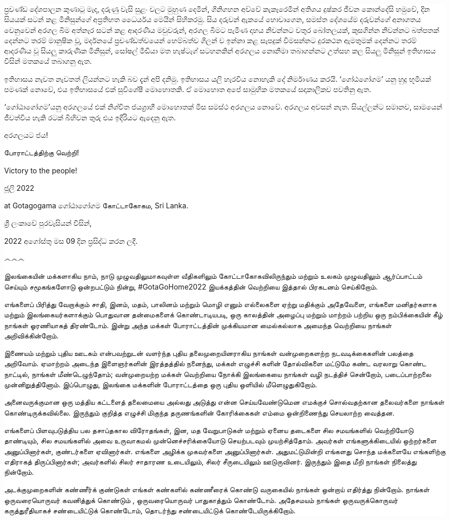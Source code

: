 ප්‍රචණ්ඩ දේශපාලන කුණාටු මැද, දරුණු වැසි සුළං වලට මුහුණ දෙමින්, ගිනිගහන අව්වේ කැකෑරෙමින් අතිශය දුෂ්කර ජීවන කොන්දේසි හමුවේ, දින සියයක් සටන් කළ මිනිසුන්ගේ අප්‍රතිහත ධෛර්යය මෙයින් සිහිකරමු. සිය දරුවන් ඇකයේ හොවාගෙන, සමස්ත දේශයේම දරුවන්ගේ අනාගතය වෙනුවෙන් අරගල බිම අත්නෑර සටන් කළ ආදරණීය මවුවරුන්, අරගල බිමට පැමිණ දාහය නිවන්නට වතුර බෝතලයක්, කුසගින්න නිවන්නට බත්පතක් දෙන්නට තරම් මානුෂික වූ, මර්දනයේ ප්‍රචණ්ඩත්වයෙන් හෙම්බත්ව ගිලන් ව ඉන්නා කළ සැපදුක් විමසන්නට දුරකථන ඇමතුමක් දෙන්නට තරම් ආදරණීය වූ සියලු කාරුණික මිනිසුන්, සෝෂල් මීඩියා මත හැෂ්ටැග් සටහනකින් අරගලය නොනිමා තබාගන්නට උත්සහ කල සියලු මිනිසුන් ඉතිහාසය විසින් මතකයේ තබාගනු ඇත.

ඉතිහාසය නැවත නැවතත් ලියන්නට හැකි බව දැන් අපි දනිමු. ඉතිහාසය යලි හැරවිය නොහැකි දේ නිර්මාණය කරයි. ‘ගෝඨගෝගම’ යනු හුදු භූමියක් පමණක් නොවේ, එය ඉතිහාසයේ එක් සුවිශේෂී මොහොතකි. ඒ මොහොත අපේ සාමුහික මතකයේ සදාකාලිකව පවතිනු ඇත.

‘ගෝඨාගෝගම’යනු අරගලයේ එක් නිශ්චිත ජයග්‍රාහී මොහොතක් මිස සමස්ථ අරගලය නොවේ. අරගලය අවසන් නැත. සියල්ලන්ට සමානව, සාමයෙන් ජීවත්විය හැකි රටක් බිහිවන තුරු එය ඉදිරියට ඇදෙනු ඇත.

අරගලයට ජය!

போராட்டத்திற்கு வெற்றி!

Victory to the people!

ජූලි 2022

at Gotagogama ගෝඨාගෝගම கோட்டாகோகம, Sri Lanka.

ශ්‍රී ලංකාවේ පුරවැසියන් විසින්,

2022 අගෝස්තු මස 09 දින ප්‍රසිද්ධ කරන ලදී.

෴෴෴

இலங்கையின் மக்களாகிய நாம், நாடு முழுவதிலுமாகவுள்ள வீதிகளிலும் கோட்டாகோகவிலிருந்தும் மற்றும் உலகம் முழுவதிலும் ஆர்ப்பாட்டம் செய்யும் சமூகங்களோடு ஒன்றபட்டும் நின்று, #GotaGoHome2022 இயக்கத்தின் வெற்றியை இத்தால் பிரகடனம் செய்கிறோம்.

எங்களைப் பிரித்து வேறாக்கும் சாதி, இனம், மதம், பாலினம் மற்றும் மொழி எனும் எல்லைகளை ஏற்று மதிக்கும் அதேவேளை, எங்களை மனிதர்களாக மற்றும் இலங்கையர்களாக்கும் பொதுவான தன்மைகளைக் கொண்டாடியபடி, ஒரு காலத்தின் அழைப்பு மற்றும் மாற்றம் பற்றிய ஒரு நம்பிக்கையின் கீழ் நாங்கள் ஓரணியாகத் திரண்டோம். இன்று அந்த மக்கள் போராட்டத்தின் முக்கியமான மைல்கல்லாக அமைந்த வெற்றியை நாங்கள் அறிவிக்கின்றோம்.

இணையம் மற்றும் புதிய ஊடகம் என்பவற்றுடன் வளர்ந்த புதிய தலைமுறையினராகிய நாங்கள் வன்முறைகளற்ற நடவடிக்கைகளின் பலத்தை அறிவோம். ஏமாற்றம் அடைந்த இளைஞர்களின் இரத்தத்தில் நனைந்து, மக்கள் எழுச்சி களின் தோல்விகளை மட்டுமே கண்ட வரலாறு கொண்ட நாட்டில், நாங்கள் மீண்டெழுந்தோம்; வன்முறையற்ற மக்கள் வெற்றியை நோக்கி இலங்கையை நாங்கள் வழி நடத்திச் சென்றோம், படைப்பாற்றலை முன்னிறுத்தினோம். இப்பொழுது, இலங்கை மக்களின் போராட்டத்தை ஒரு புதிய ஒளியில் மீளெழுதுகிறோம்.

அனைவருக்குமான ஒரு மத்திய கட்டளைத் தலைமையை அல்லது அடுத்து என்ன செய்யவேண்டுமென எமக்குச் சொல்வதற்கான தலைவர்களை நாங்கள் கொண்டிருக்கவில்லை. இருந்தும் குறித்த எழுச்சி மிகுந்த தருணங்களின் கோரிக்கைகள் எம்மை ஒன்றிணைந்து செயலாற்ற வைத்தன.

எங்களைப் பிளவுபடுத்திய பல தசாப்தகால விரோதங்கள், இன, மத வேறுபாடுகள் மற்றும் ஏனைய தடைகளை சில சமயங்களில் வெற்றியோடு தாண்டியும், சில சமயங்களில் அவை உருவாகமல் முன்னெச்சரிக்கையோடு செயற்படவும் முயற்சித்தோம். அவர்கள் எங்களுக்கிடையில் ஒற்றர்களை அனுப்பினார்கள், குண்டர்களை ஏவினார்கள். எங்களை அழிக்க முகவர்களை அனுப்பினார்கள். அதுமட்டுமின்றி எங்களது சொந்த மக்களையே எங்களிற்கு எதிராகத் திருப்பினார்கள்; அவர்களில் சிலர் சாதாரண உடையிலும், சிலர் சீருடையிலும் ஊடுருவினர். இருந்தும் இதை மீறி நாங்கள் நிலைத்து நின்றோம்.

அடக்குமுறைகளின் கண்ணீர்க் குண்டுகள் எங்கள் கண்களில் கண்ணீரைக் கொண்டு வருகையில் நாங்கள் ஒன்றாய் எதிர்த்து நின்றோம். நாங்கள் ஒருவரையொருவர் கவனித்துக் கொண்டும் , ஒருவரையொருவர் பாதுகாத்தும் கொண்டோம். அதேசமயம் நாங்கள் ஒருவருக்கொருவர் கருத்துரீதியாகச் சண்டையிட்டுக் கொண்டோம், தொடர்ந்து சண்டையிட்டுக் கொண்டேயிருக்கிறோம்.
